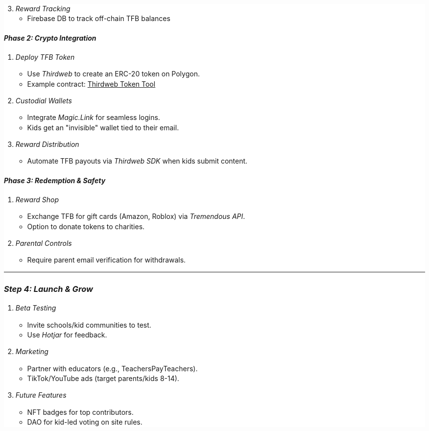 3. *Reward Tracking*  
   - Firebase DB to track off-chain TFB balances  

#### *Phase 2: Crypto Integration*
1. *Deploy TFB Token*  
   - Use *Thirdweb* to create an ERC-20 token on Polygon.  
   - Example contract: [Thirdweb Token Tool](https://thirdweb.com/)  

2. *Custodial Wallets*  
   - Integrate *Magic.Link* for seamless logins.  
   - Kids get an "invisible" wallet tied to their email.  

3. *Reward Distribution*  
   - Automate TFB payouts via *Thirdweb SDK* when kids submit content.  

#### *Phase 3: Redemption & Safety*
1. *Reward Shop*  
   - Exchange TFB for gift cards (Amazon, Roblox) via *Tremendous API*.  
   - Option to donate tokens to charities.  

2. *Parental Controls*  
   - Require parent email verification for withdrawals.  

---

### *Step 4: Launch & Grow*
1. *Beta Testing*  
   - Invite schools/kid communities to test.  
   - Use *Hotjar* for feedback.  

2. *Marketing*  
   - Partner with educators (e.g., TeachersPayTeachers).  
   - TikTok/YouTube ads (target parents/kids 8-14).  

3. *Future Features*  
   - NFT badges for top contributors.  
   - DAO for kid-led voting on site rules.